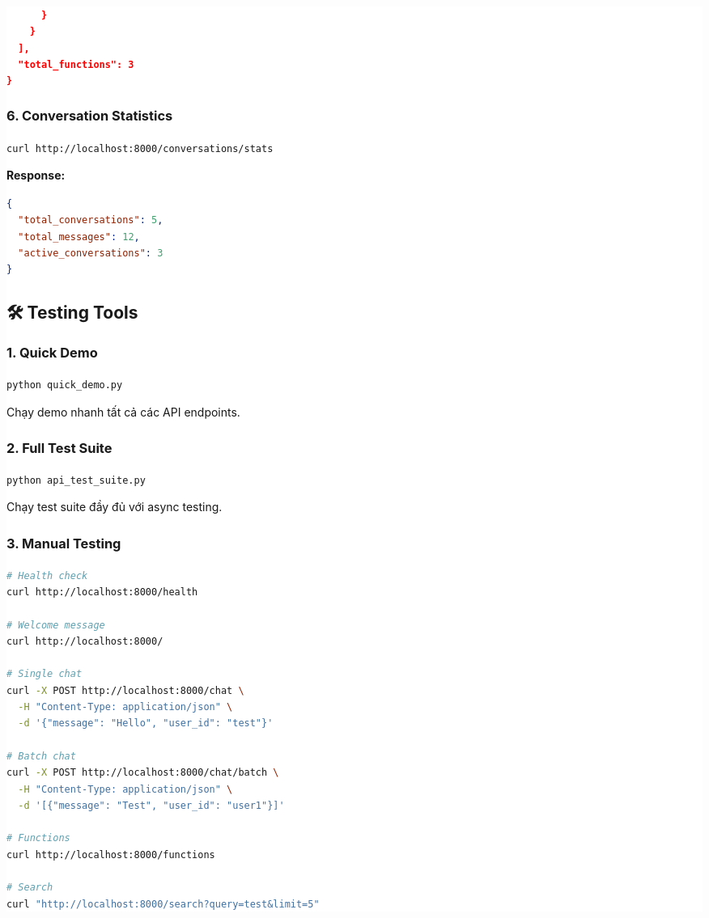 ```json
      }
    }
  ],
  "total_functions": 3
}
```

### 6. Conversation Statistics

```bash
curl http://localhost:8000/conversations/stats
```

**Response:**
```json
{
  "total_conversations": 5,
  "total_messages": 12,
  "active_conversations": 3
}
```

## 🛠️ Testing Tools

### 1. Quick Demo

```bash
python quick_demo.py
```

Chạy demo nhanh tất cả các API endpoints.

### 2. Full Test Suite

```bash
python api_test_suite.py
```

Chạy test suite đầy đủ với async testing.

### 3. Manual Testing

```bash
# Health check
curl http://localhost:8000/health

# Welcome message
curl http://localhost:8000/

# Single chat
curl -X POST http://localhost:8000/chat \
  -H "Content-Type: application/json" \
  -d '{"message": "Hello", "user_id": "test"}'

# Batch chat
curl -X POST http://localhost:8000/chat/batch \
  -H "Content-Type: application/json" \
  -d '[{"message": "Test", "user_id": "user1"}]'

# Functions
curl http://localhost:8000/functions

# Search
curl "http://localhost:8000/search?query=test&limit=5"
```

